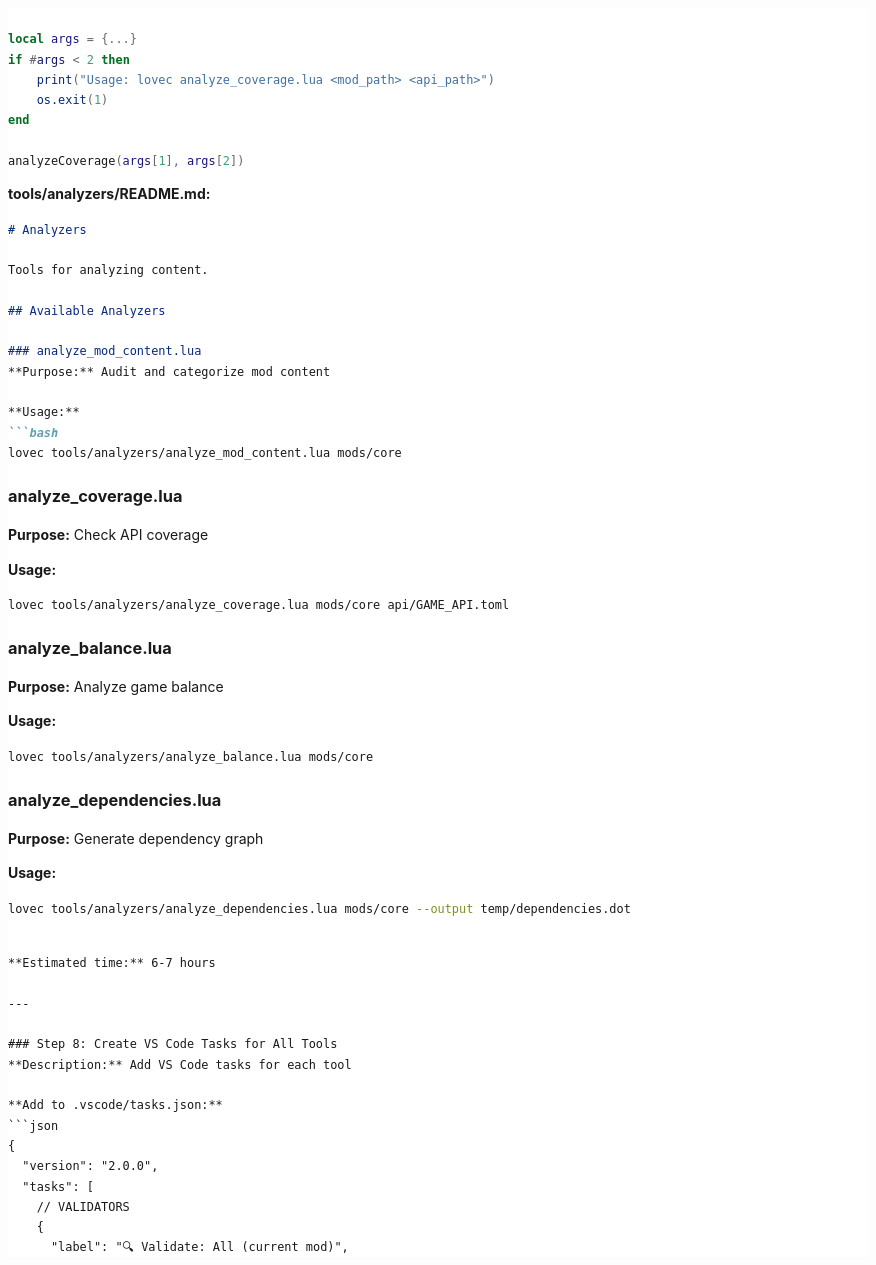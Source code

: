 ```lua

local args = {...}
if #args < 2 then
    print("Usage: lovec analyze_coverage.lua <mod_path> <api_path>")
    os.exit(1)
end

analyzeCoverage(args[1], args[2])
```

**tools/analyzers/README.md:**
```markdown
# Analyzers

Tools for analyzing content.

## Available Analyzers

### analyze_mod_content.lua
**Purpose:** Audit and categorize mod content

**Usage:**
```bash
lovec tools/analyzers/analyze_mod_content.lua mods/core
```

### analyze_coverage.lua
**Purpose:** Check API coverage

**Usage:**
```bash
lovec tools/analyzers/analyze_coverage.lua mods/core api/GAME_API.toml
```

### analyze_balance.lua
**Purpose:** Analyze game balance

**Usage:**
```bash
lovec tools/analyzers/analyze_balance.lua mods/core
```

### analyze_dependencies.lua
**Purpose:** Generate dependency graph

**Usage:**
```bash
lovec tools/analyzers/analyze_dependencies.lua mods/core --output temp/dependencies.dot
```
```

**Estimated time:** 6-7 hours

---

### Step 8: Create VS Code Tasks for All Tools
**Description:** Add VS Code tasks for each tool

**Add to .vscode/tasks.json:**
```json
{
  "version": "2.0.0",
  "tasks": [
    // VALIDATORS
    {
      "label": "🔍 Validate: All (current mod)",
```